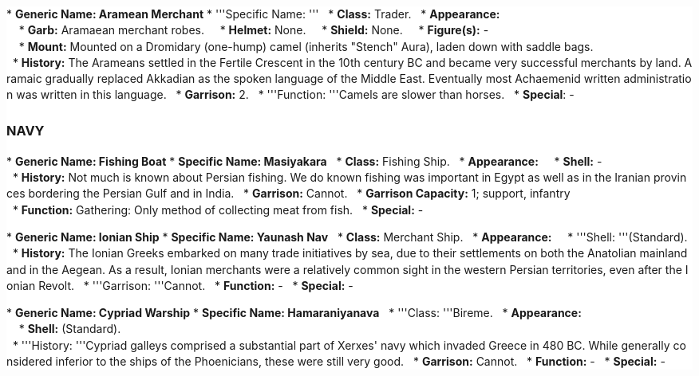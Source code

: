 * **Generic Name: Aramean Merchant**
* '''Specific Name: '''
  * **Class:** Trader.
  * **Appearance:**
    * **Garb:** Aramaean merchant robes.
    * **Helmet:** None.
    * **Shield:** None.
    * **Figure(s):** -
    * **Mount:** Mounted on a Dromidary (one-hump) camel (inherits "Stench" Aura), laden down with saddle bags.
  * **History:** The Arameans settled in the Fertile Crescent in the 10th century BC and became very successful merchants by land. Aramaic gradually replaced Akkadian as the spoken language of the Middle East. Eventually most Achaemenid written administration was written in this language.
  * **Garrison:** 2.
  * '''Function: '''Camels are slower than horses.
  * **Special**: -

### NAVY

* **Generic Name: Fishing Boat**
* **Specific Name: Masiyakara**
  * **Class:** Fishing Ship.
  * **Appearance:**
    * **Shell:** -
  * **History:** Not much is known about Persian fishing. We do known fishing was important in Egypt as well as in the Iranian provinces bordering the Persian Gulf and in India.
  * **Garrison:** Cannot.
  * **Garrison Capacity:** 1; support, infantry
  * **Function:** Gathering: Only method of collecting meat from fish.
  * **Special:** -

* **Generic Name: Ionian Ship**
* **Specific Name: Yaunash Nav**
  * **Class:** Merchant Ship.
  * **Appearance:**
    * '''Shell: '''(Standard).
  * **History:** The Ionian Greeks embarked on many trade initiatives by sea, due to their settlements on both the Anatolian mainland and in the Aegean. As a result, Ionian merchants were a relatively common sight in the western Persian territories, even after the Ionian Revolt.
  * '''Garrison: '''Cannot.
  * **Function:** -
  * **Special:** -

* **Generic Name: Cypriad Warship**
* **Specific Name: Hamaraniyanava**
  * '''Class: '''Bireme.
  * **Appearance:**
    * **Shell:** (Standard).
  * '''History: '''Cypriad galleys comprised a substantial part of Xerxes' navy which invaded Greece in 480 BC. While generally considered inferior to the ships of the Phoenicians, these were still very good.
  * **Garrison:** Cannot.
  * **Function:** -
  * **Special:** -
